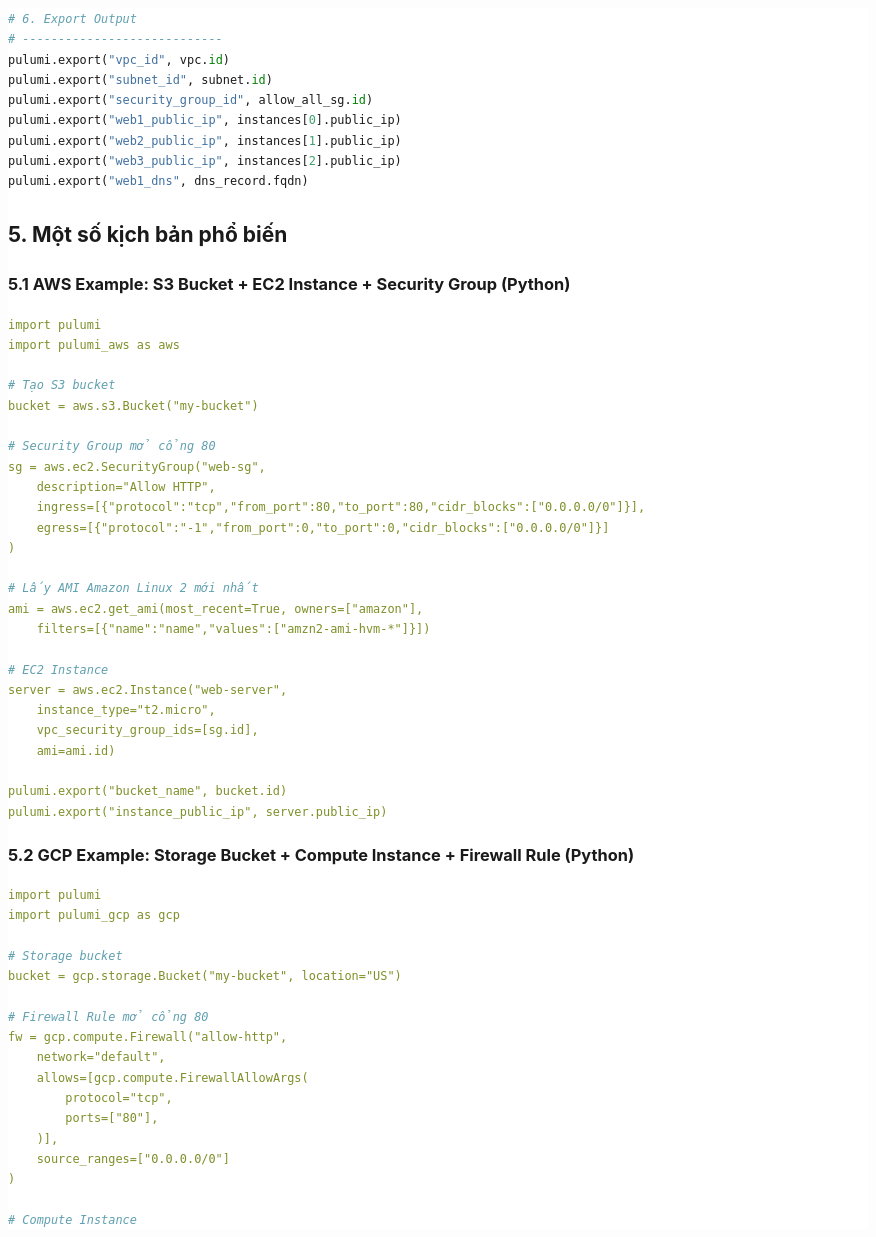 ```python
# 6. Export Output
# ----------------------------
pulumi.export("vpc_id", vpc.id)
pulumi.export("subnet_id", subnet.id)
pulumi.export("security_group_id", allow_all_sg.id)
pulumi.export("web1_public_ip", instances[0].public_ip)
pulumi.export("web2_public_ip", instances[1].public_ip)
pulumi.export("web3_public_ip", instances[2].public_ip)
pulumi.export("web1_dns", dns_record.fqdn)
```

## 5. Một số kịch bản phổ biến
### 5.1 AWS Example: S3 Bucket + EC2 Instance + Security Group (Python)
```yaml
import pulumi
import pulumi_aws as aws

# Tạo S3 bucket
bucket = aws.s3.Bucket("my-bucket")

# Security Group mở cổng 80
sg = aws.ec2.SecurityGroup("web-sg",
    description="Allow HTTP",
    ingress=[{"protocol":"tcp","from_port":80,"to_port":80,"cidr_blocks":["0.0.0.0/0"]}],
    egress=[{"protocol":"-1","from_port":0,"to_port":0,"cidr_blocks":["0.0.0.0/0"]}]
)

# Lấy AMI Amazon Linux 2 mới nhất
ami = aws.ec2.get_ami(most_recent=True, owners=["amazon"], 
    filters=[{"name":"name","values":["amzn2-ami-hvm-*"]}])

# EC2 Instance
server = aws.ec2.Instance("web-server",
    instance_type="t2.micro",
    vpc_security_group_ids=[sg.id],
    ami=ami.id)

pulumi.export("bucket_name", bucket.id)
pulumi.export("instance_public_ip", server.public_ip)
```
### 5.2 GCP Example: Storage Bucket + Compute Instance + Firewall Rule (Python)
```yaml
import pulumi
import pulumi_gcp as gcp

# Storage bucket
bucket = gcp.storage.Bucket("my-bucket", location="US")

# Firewall Rule mở cổng 80
fw = gcp.compute.Firewall("allow-http",
    network="default",
    allows=[gcp.compute.FirewallAllowArgs(
        protocol="tcp",
        ports=["80"],
    )],
    source_ranges=["0.0.0.0/0"]
)

# Compute Instance
```